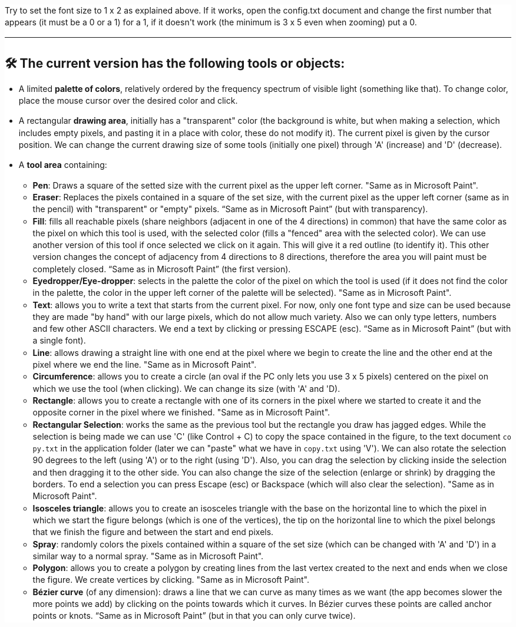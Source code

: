Try to set the font size to 1 x 2 as explained above. If it works, open the config.txt document and change the first number that appears (it must be a 0 or a 1) for a 1, if it doesn't work (the minimum is 3 x 5 even when zooming) put a 0.

---

## 🛠️ The current version has the following tools or objects:

- A limited **palette of colors**, relatively ordered by the frequency spectrum of visible light (something like that). To change color, place the mouse cursor over the desired color and click.
- A rectangular **drawing area**, initially has a "transparent" color (the background is white, but when making a selection, which includes empty pixels, and pasting it in a place with color, these do not modify it). The current pixel is given by the cursor position. We can change the current drawing size of some tools (initially one pixel) through 'A' (increase) and 'D' (decrease).

- A **tool area** containing:
    - **Pen**: Draws a square of the setted size with the current pixel as the upper left corner. "Same as in Microsoft Paint".
    - **Eraser**: Replaces the pixels contained in a square of the set size, with the current pixel as the upper left corner (same as in the pencil) with "transparent" or "empty" pixels. “Same as in Microsoft Paint” (but with transparency).
    - **Fill**: fills all reachable pixels (share neighbors (adjacent in one of the 4 directions) in common) that have the same color as the pixel on which this tool is used, with the selected color (fills a "fenced" area with the selected color). We can use another version of this tool if once selected we click on it again. This will give it a red outline (to identify it). This other version changes the concept of adjacency from 4 directions to 8 directions, therefore the area you will paint must be completely closed. “Same as in Microsoft Paint” (the first version).
    - **Eyedropper/Eye-dropper**: selects in the palette the color of the pixel on which the tool is used (if it does not find the color in the palette, the color in the upper left corner of the palette will be selected). "Same as in Microsoft Paint".
    - **Text**: allows you to write a text that starts from the current pixel. For now, only one font type and size can be used because they are made "by hand" with our large pixels, which do not allow much variety. Also we can only type letters, numbers and few other ASCII characters. We end a text by clicking or pressing ESCAPE (esc). “Same as in Microsoft Paint” (but with a single font).
    - **Line**: allows drawing a straight line with one end at the pixel where we begin to create the line and the other end at the pixel where we end the line. "Same as in Microsoft Paint".
    - **Circumference**: allows you to create a circle (an oval if the PC only lets you use 3 x 5 pixels) centered on the pixel on which we use the tool (when clicking). We can change its size (with 'A' and 'D).
    - **Rectangle**: allows you to create a rectangle with one of its corners in the pixel where we started to create it and the opposite corner in the pixel where we finished. "Same as in Microsoft Paint".
    - **Rectangular Selection**: works the same as the previous tool but the rectangle you draw has jagged edges. While the selection is being made we can use 'C' (like Control + C) to copy the space contained in the figure, to the text document `copy.txt` in the application folder (later we can "paste" what we have in `copy.txt` using 'V'). We can also rotate the selection 90 degrees to the left (using 'A') or to the right (using 'D'). Also, you can drag the selection by clicking inside the selection and then dragging it to the other side. You can also change the size of the selection (enlarge or shrink) by dragging the borders. To end a selection you can press Escape (esc) or Backspace (which will also clear the selection). "Same as in Microsoft Paint".
    - **Isosceles triangle**: allows you to create an isosceles triangle with the base on the horizontal line to which the pixel in which we start the figure belongs (which is one of the vertices), the tip on the horizontal line to which the pixel belongs that we finish the figure and between the start and end pixels.
    - **Spray**: randomly colors the pixels contained within a square of the set size (which can be changed with 'A' and 'D') in a similar way to a normal spray. "Same as in Microsoft Paint".
    - **Polygon**: allows you to create a polygon by creating lines from the last vertex created to the next and ends when we close the figure. We create vertices by clicking. "Same as in Microsoft Paint".
    - **Bézier curve** (of any dimension): draws a line that we can curve as many times as we want (the app becomes slower the more points we add) by clicking on the points towards which it curves. In Bézier curves these points are called anchor points or knots. “Same as in Microsoft Paint” (but in that you can only curve twice).